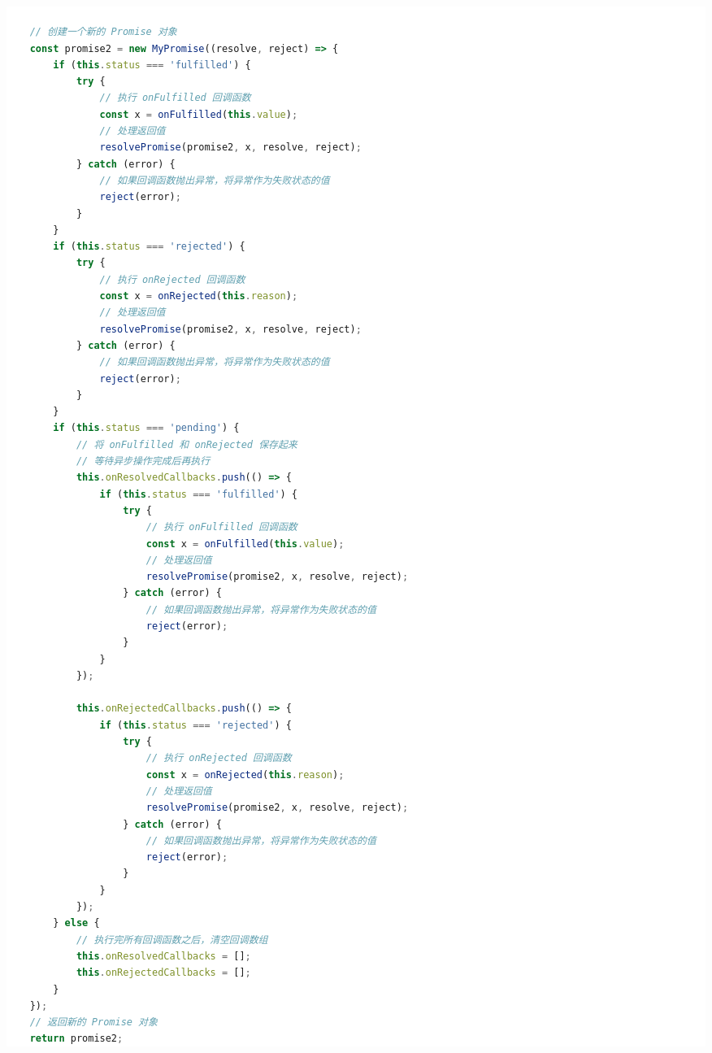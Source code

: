 ```js

    // 创建一个新的 Promise 对象
    const promise2 = new MyPromise((resolve, reject) => {
        if (this.status === 'fulfilled') {
            try {
                // 执行 onFulfilled 回调函数
                const x = onFulfilled(this.value);
                // 处理返回值
                resolvePromise(promise2, x, resolve, reject);
            } catch (error) {
                // 如果回调函数抛出异常，将异常作为失败状态的值
                reject(error);
            }
        } 
        if (this.status === 'rejected') {
            try {
                // 执行 onRejected 回调函数
                const x = onRejected(this.reason);
                // 处理返回值
                resolvePromise(promise2, x, resolve, reject);
            } catch (error) {
                // 如果回调函数抛出异常，将异常作为失败状态的值
                reject(error);
            }
        } 
        if (this.status === 'pending') {
            // 将 onFulfilled 和 onRejected 保存起来
            // 等待异步操作完成后再执行
            this.onResolvedCallbacks.push(() => {
                if (this.status === 'fulfilled') {
                    try {
                        // 执行 onFulfilled 回调函数
                        const x = onFulfilled(this.value);
                        // 处理返回值
                        resolvePromise(promise2, x, resolve, reject);
                    } catch (error) {
                        // 如果回调函数抛出异常，将异常作为失败状态的值
                        reject(error);
                    }
                }
            });

            this.onRejectedCallbacks.push(() => {
                if (this.status === 'rejected') {
                    try {
                        // 执行 onRejected 回调函数
                        const x = onRejected(this.reason);
                        // 处理返回值
                        resolvePromise(promise2, x, resolve, reject);
                    } catch (error) {
                        // 如果回调函数抛出异常，将异常作为失败状态的值
                        reject(error);
                    }
                }
            });
        } else {
            // 执行完所有回调函数之后，清空回调数组
            this.onResolvedCallbacks = [];
            this.onRejectedCallbacks = [];
        }
    });
    // 返回新的 Promise 对象
    return promise2;
```